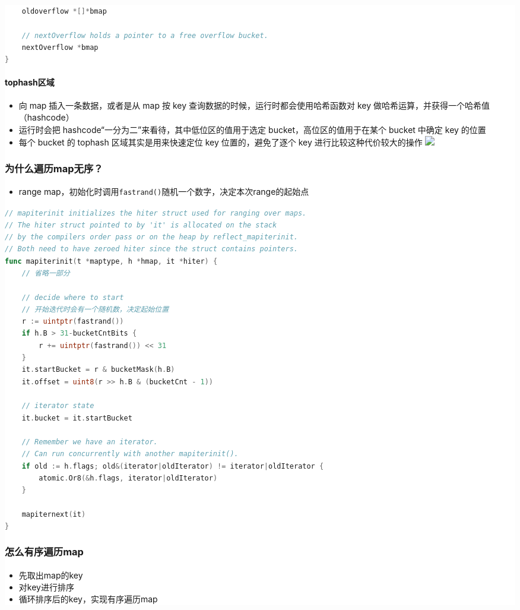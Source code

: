 ```go
	oldoverflow *[]*bmap

	// nextOverflow holds a pointer to a free overflow bucket.
	nextOverflow *bmap
}

```

#### tophash区域
- 向 map 插入一条数据，或者是从 map 按 key 查询数据的时候，运行时都会使用哈希函数对 key 做哈希运算，并获得一个哈希值（hashcode）
- 运行时会把 hashcode“一分为二”来看待，其中低位区的值用于选定 bucket，高位区的值用于在某个 bucket 中确定 key 的位置
- 每个 bucket 的 tophash 区域其实是用来快速定位 key 位置的，避免了逐个 key 进行比较这种代价较大的操作
![](/images/golang/top_hash.jpg)

### 为什么遍历map无序？
- range map，初始化时调用`fastrand()`随机一个数字，决定本次range的起始点
```go
// mapiterinit initializes the hiter struct used for ranging over maps.
// The hiter struct pointed to by 'it' is allocated on the stack
// by the compilers order pass or on the heap by reflect_mapiterinit.
// Both need to have zeroed hiter since the struct contains pointers.
func mapiterinit(t *maptype, h *hmap, it *hiter) {
	// 省略一部分

	// decide where to start
    // 开始迭代时会有一个随机数，决定起始位置
	r := uintptr(fastrand())
	if h.B > 31-bucketCntBits {
		r += uintptr(fastrand()) << 31
	}
	it.startBucket = r & bucketMask(h.B)
	it.offset = uint8(r >> h.B & (bucketCnt - 1))

	// iterator state
	it.bucket = it.startBucket

	// Remember we have an iterator.
	// Can run concurrently with another mapiterinit().
	if old := h.flags; old&(iterator|oldIterator) != iterator|oldIterator {
		atomic.Or8(&h.flags, iterator|oldIterator)
	}

	mapiternext(it)
}


```

### 怎么有序遍历map
- 先取出map的key
- 对key进行排序
- 循环排序后的key，实现有序遍历map

